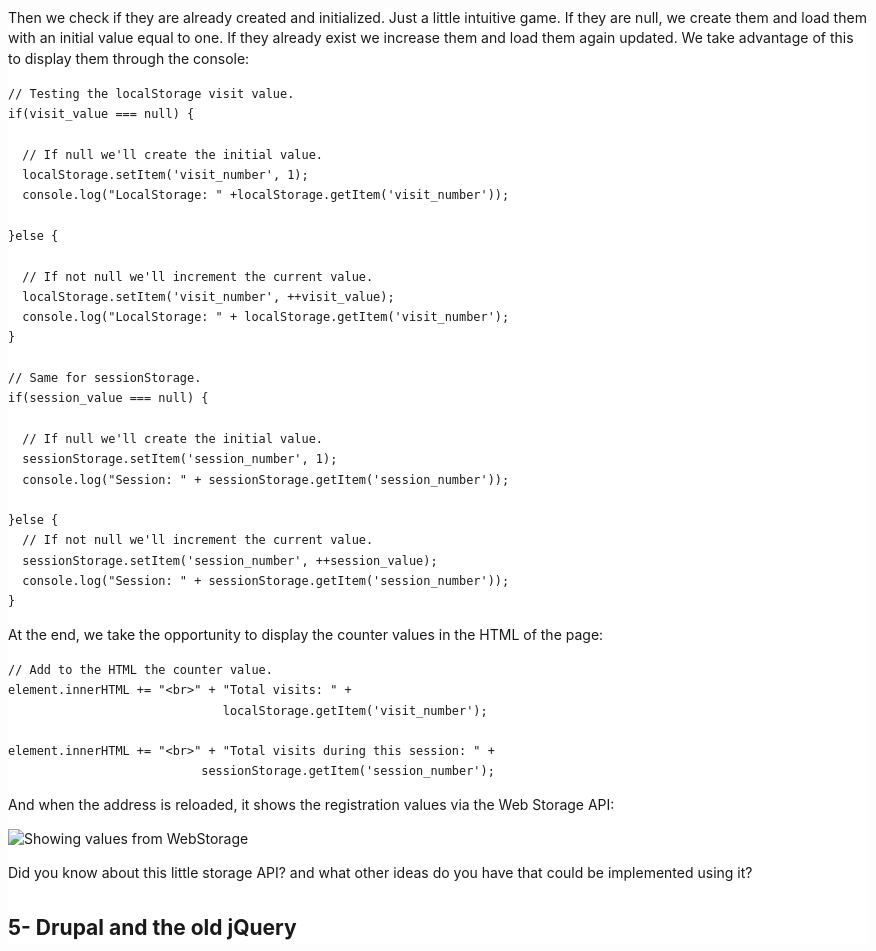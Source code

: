 Then we check if they are already created and initialized. Just a little intuitive game. If they are null, we create them and load them with an initial value equal to one. If they already exist we increase them and load them again updated. We take advantage of this to display them through the console:   

```
// Testing the localStorage visit value.
if(visit_value === null) {

  // If null we'll create the initial value.
  localStorage.setItem('visit_number', 1);
  console.log("LocalStorage: " +localStorage.getItem('visit_number'));

}else {

  // If not null we'll increment the current value.
  localStorage.setItem('visit_number', ++visit_value);
  console.log("LocalStorage: " + localStorage.getItem('visit_number'); 
}

// Same for sessionStorage.
if(session_value === null) {

  // If null we'll create the initial value.
  sessionStorage.setItem('session_number', 1);
  console.log("Session: " + sessionStorage.getItem('session_number'));

}else {
  // If not null we'll increment the current value.
  sessionStorage.setItem('session_number', ++session_value);
  console.log("Session: " + sessionStorage.getItem('session_number'));
}
```
At the end, we take the opportunity to display the counter values in the HTML of the page:  

```
// Add to the HTML the counter value.
element.innerHTML += "<br>" + "Total visits: " +
                              localStorage.getItem('visit_number');

element.innerHTML += "<br>" + "Total visits during this session: " +
                           sessionStorage.getItem('session_number');
```

And when the address is reloaded, it shows the registration values via the Web Storage API:  

![Showing values from WebStorage](../../images/post/davidjguru_drupal_javascript_guide_9.png) 

Did you know about this little storage API? and what other ideas do you have that could be implemented using it?  



## 5- Drupal and the old jQuery 
